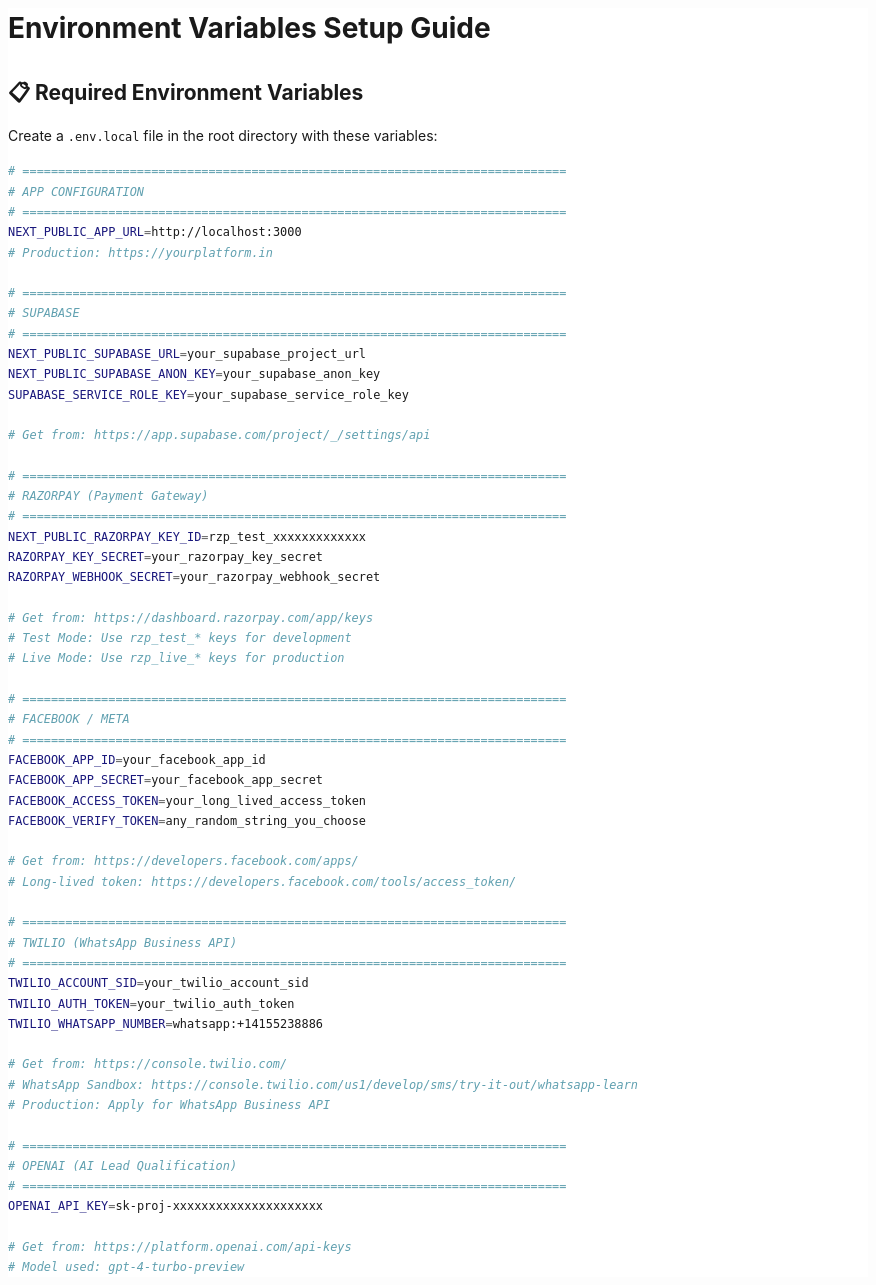 # Environment Variables Setup Guide

## 📋 Required Environment Variables

Create a `.env.local` file in the root directory with these variables:

```bash
# ============================================================================
# APP CONFIGURATION
# ============================================================================
NEXT_PUBLIC_APP_URL=http://localhost:3000
# Production: https://yourplatform.in

# ============================================================================
# SUPABASE
# ============================================================================
NEXT_PUBLIC_SUPABASE_URL=your_supabase_project_url
NEXT_PUBLIC_SUPABASE_ANON_KEY=your_supabase_anon_key
SUPABASE_SERVICE_ROLE_KEY=your_supabase_service_role_key

# Get from: https://app.supabase.com/project/_/settings/api

# ============================================================================
# RAZORPAY (Payment Gateway)
# ============================================================================
NEXT_PUBLIC_RAZORPAY_KEY_ID=rzp_test_xxxxxxxxxxxxx
RAZORPAY_KEY_SECRET=your_razorpay_key_secret
RAZORPAY_WEBHOOK_SECRET=your_razorpay_webhook_secret

# Get from: https://dashboard.razorpay.com/app/keys
# Test Mode: Use rzp_test_* keys for development
# Live Mode: Use rzp_live_* keys for production

# ============================================================================
# FACEBOOK / META
# ============================================================================
FACEBOOK_APP_ID=your_facebook_app_id
FACEBOOK_APP_SECRET=your_facebook_app_secret
FACEBOOK_ACCESS_TOKEN=your_long_lived_access_token
FACEBOOK_VERIFY_TOKEN=any_random_string_you_choose

# Get from: https://developers.facebook.com/apps/
# Long-lived token: https://developers.facebook.com/tools/access_token/

# ============================================================================
# TWILIO (WhatsApp Business API)
# ============================================================================
TWILIO_ACCOUNT_SID=your_twilio_account_sid
TWILIO_AUTH_TOKEN=your_twilio_auth_token
TWILIO_WHATSAPP_NUMBER=whatsapp:+14155238886

# Get from: https://console.twilio.com/
# WhatsApp Sandbox: https://console.twilio.com/us1/develop/sms/try-it-out/whatsapp-learn
# Production: Apply for WhatsApp Business API

# ============================================================================
# OPENAI (AI Lead Qualification)
# ============================================================================
OPENAI_API_KEY=sk-proj-xxxxxxxxxxxxxxxxxxxxx

# Get from: https://platform.openai.com/api-keys
# Model used: gpt-4-turbo-preview
```
